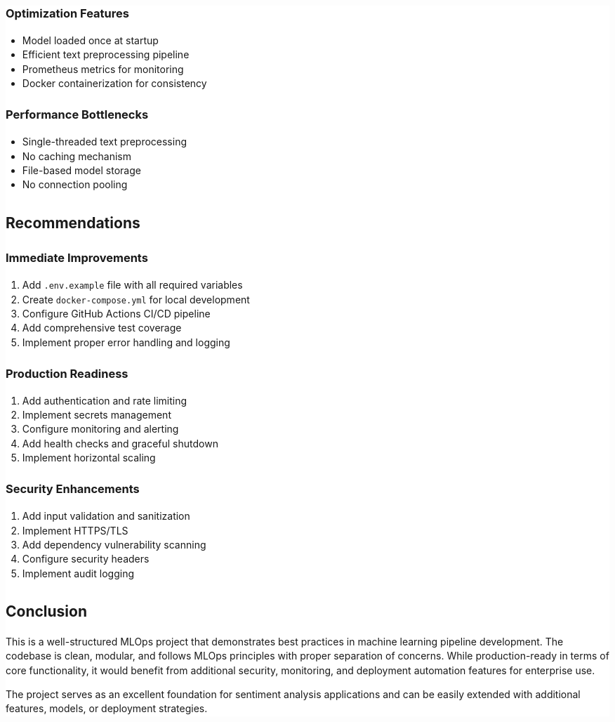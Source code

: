 ### Optimization Features
- Model loaded once at startup
- Efficient text preprocessing pipeline
- Prometheus metrics for monitoring
- Docker containerization for consistency

### Performance Bottlenecks
- Single-threaded text preprocessing
- No caching mechanism
- File-based model storage
- No connection pooling

## Recommendations

### Immediate Improvements
1. Add `.env.example` file with all required variables
2. Create `docker-compose.yml` for local development
3. Configure GitHub Actions CI/CD pipeline
4. Add comprehensive test coverage
5. Implement proper error handling and logging

### Production Readiness
1. Add authentication and rate limiting
2. Implement secrets management
3. Configure monitoring and alerting
4. Add health checks and graceful shutdown
5. Implement horizontal scaling

### Security Enhancements
1. Add input validation and sanitization
2. Implement HTTPS/TLS
3. Add dependency vulnerability scanning
4. Configure security headers
5. Implement audit logging

## Conclusion

This is a well-structured MLOps project that demonstrates best practices in machine learning pipeline development. The codebase is clean, modular, and follows MLOps principles with proper separation of concerns. While production-ready in terms of core functionality, it would benefit from additional security, monitoring, and deployment automation features for enterprise use.

The project serves as an excellent foundation for sentiment analysis applications and can be easily extended with additional features, models, or deployment strategies.